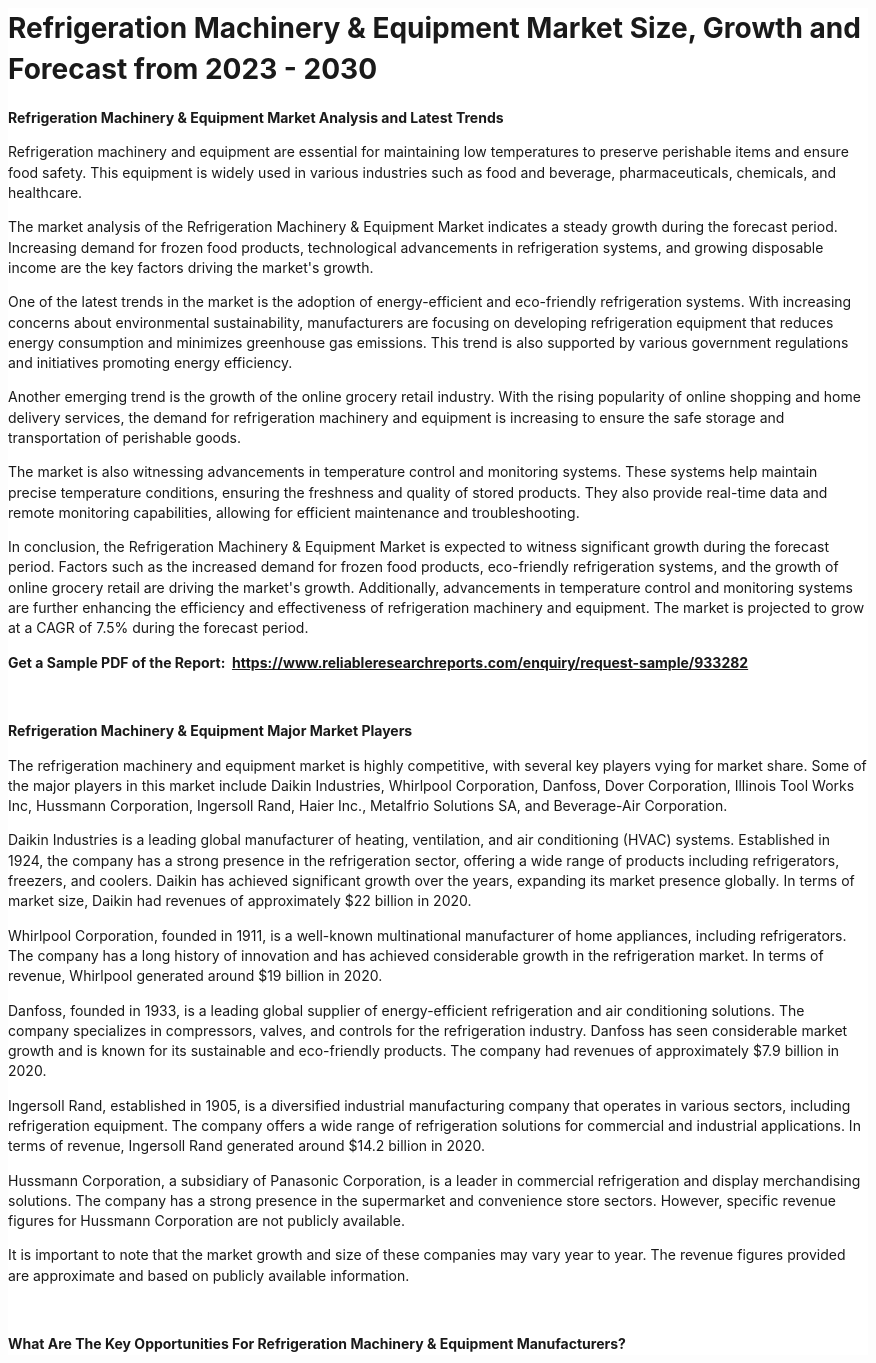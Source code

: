<p><h1>Refrigeration Machinery & Equipment Market Size, Growth and Forecast from 2023 - 2030</h1></p><p><strong>Refrigeration Machinery & Equipment Market Analysis and Latest Trends</strong></p>
<p><p>Refrigeration machinery and equipment are essential for maintaining low temperatures to preserve perishable items and ensure food safety. This equipment is widely used in various industries such as food and beverage, pharmaceuticals, chemicals, and healthcare.</p><p>The market analysis of the Refrigeration Machinery & Equipment Market indicates a steady growth during the forecast period. Increasing demand for frozen food products, technological advancements in refrigeration systems, and growing disposable income are the key factors driving the market's growth.</p><p>One of the latest trends in the market is the adoption of energy-efficient and eco-friendly refrigeration systems. With increasing concerns about environmental sustainability, manufacturers are focusing on developing refrigeration equipment that reduces energy consumption and minimizes greenhouse gas emissions. This trend is also supported by various government regulations and initiatives promoting energy efficiency.</p><p>Another emerging trend is the growth of the online grocery retail industry. With the rising popularity of online shopping and home delivery services, the demand for refrigeration machinery and equipment is increasing to ensure the safe storage and transportation of perishable goods.</p><p>The market is also witnessing advancements in temperature control and monitoring systems. These systems help maintain precise temperature conditions, ensuring the freshness and quality of stored products. They also provide real-time data and remote monitoring capabilities, allowing for efficient maintenance and troubleshooting.</p><p>In conclusion, the Refrigeration Machinery & Equipment Market is expected to witness significant growth during the forecast period. Factors such as the increased demand for frozen food products, eco-friendly refrigeration systems, and the growth of online grocery retail are driving the market's growth. Additionally, advancements in temperature control and monitoring systems are further enhancing the efficiency and effectiveness of refrigeration machinery and equipment. The market is projected to grow at a CAGR of 7.5% during the forecast period.</p></p>
<p><strong>Get a Sample PDF of the Report:&nbsp; <a href="https://www.reliableresearchreports.com/enquiry/request-sample/933282">https://www.reliableresearchreports.com/enquiry/request-sample/933282</a></strong></p>
<p>&nbsp;</p>
<p><strong>Refrigeration Machinery & Equipment Major Market Players</strong></p>
<p><p>The refrigeration machinery and equipment market is highly competitive, with several key players vying for market share. Some of the major players in this market include Daikin Industries, Whirlpool Corporation, Danfoss, Dover Corporation, Illinois Tool Works Inc, Hussmann Corporation, Ingersoll Rand, Haier Inc., Metalfrio Solutions SA, and Beverage-Air Corporation.</p><p>Daikin Industries is a leading global manufacturer of heating, ventilation, and air conditioning (HVAC) systems. Established in 1924, the company has a strong presence in the refrigeration sector, offering a wide range of products including refrigerators, freezers, and coolers. Daikin has achieved significant growth over the years, expanding its market presence globally. In terms of market size, Daikin had revenues of approximately $22 billion in 2020.</p><p>Whirlpool Corporation, founded in 1911, is a well-known multinational manufacturer of home appliances, including refrigerators. The company has a long history of innovation and has achieved considerable growth in the refrigeration market. In terms of revenue, Whirlpool generated around $19 billion in 2020.</p><p>Danfoss, founded in 1933, is a leading global supplier of energy-efficient refrigeration and air conditioning solutions. The company specializes in compressors, valves, and controls for the refrigeration industry. Danfoss has seen considerable market growth and is known for its sustainable and eco-friendly products. The company had revenues of approximately $7.9 billion in 2020.</p><p>Ingersoll Rand, established in 1905, is a diversified industrial manufacturing company that operates in various sectors, including refrigeration equipment. The company offers a wide range of refrigeration solutions for commercial and industrial applications. In terms of revenue, Ingersoll Rand generated around $14.2 billion in 2020.</p><p>Hussmann Corporation, a subsidiary of Panasonic Corporation, is a leader in commercial refrigeration and display merchandising solutions. The company has a strong presence in the supermarket and convenience store sectors. However, specific revenue figures for Hussmann Corporation are not publicly available.</p><p>It is important to note that the market growth and size of these companies may vary year to year. The revenue figures provided are approximate and based on publicly available information.</p></p>
<p>&nbsp;</p>
<p><strong>What Are The Key Opportunities For Refrigeration Machinery & Equipment Manufacturers?</strong></p>